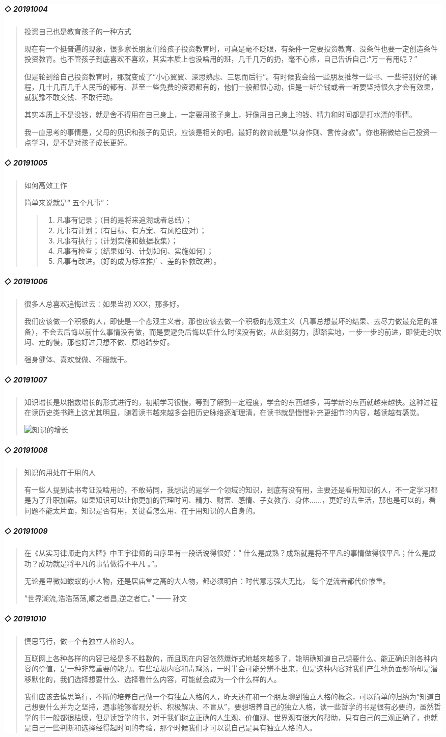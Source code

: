 ##### ◇ 20191004
> 投资自己也是教育孩子的一种方式
>
> 现在有一个挺普遍的现象，很多家长朋友们给孩子投资教育时，可真是毫不眨眼，有条件一定要投资教育、没条件也要一定创造条件投资教育。也不管孩子到底喜欢不喜欢，其实本质上也没啥用的班，几千几万的扔，毫不心疼，自己告诉自己:“万一有用呢？”
>
> 但是轮到给自己投资教育时，那就变成了“小心翼翼、深思熟虑、三思而后行”。有时候我会给一些朋友推荐一些书、一些特别好的课程，几十几百几千人民币的都有、甚至一些免费的资源都有的，他们一般都很心动，但是一听价钱或者一听要坚持很久才会有效果，就犹豫不敢交钱、不敢行动。
>
> 其实本质上不是没钱，就是舍不得用在自己身上，一定要用孩子身上，好像用自己身上的钱、精力和时间都是打水漂的事情。
>
> 我一直思考的事情是，父母的见识和孩子的见识，应该是相关的吧，最好的教育就是“以身作则、言传身教”。你也稍微给自己投资一点学习，是不是对孩子成长更好。

##### ◇ 20191005
> 如何高效工作
>
>简单来说就是“ 五个凡事”：
>> 1. 凡事有记录；（目的是将来追溯或者总结）；
>> 2. 凡事有计划；（有目标、有方案、有风险应对）；
>> 3. 凡事有执行；（计划实施和数据收集）；
>> 4. 凡事有检查；（结果如何、计划如何、实施如何）；
>> 5. 凡事有改进。（好的成为标准推广、差的补救改进）。 ​​​​

##### ◇ 20191006
> 很多人总喜欢追悔过去：如果当初 XXX，那多好。
>
> 我们应该做一个积极的人，即使是一个悲观主义者，那也应该去做一个积极的悲观主义（凡事总想最坏的结果、去尽力做最充足的准备），不会去后悔以前什么事情没有做，而是要避免后悔以后什么时候没有做，从此刻努力，脚踏实地，一步一步的前进，即使走的坎坷、走的慢，那也好过只想不做、原地踏步好。
>
> 强身健体、喜欢就做、不服就干。

##### ◇ 20191007
> 知识增长是以指数增长的形式进行的，初期学习很慢，等到了解到一定程度，学会的东西越多，再学新的东西就越来越快。这种过程在读历史类书籍上这尤其明显，随着读书越来越多会把历史脉络逐渐理清，在读书就是慢慢补充更细节的内容，越读越有感觉。
>
> ![知识的增长](/images/222/001.jpg)

##### ◇ 20191008
> 知识的用处在于用的人
>
> 有一些人提到读书考证没啥用的，不敢苟同，我想说的是学一个领域的知识，到底有没有用，主要还是看用知识的人，不一定学习都是为了升职加薪。如果知识可以让你更加的管理时间、精力、财富、感情、子女教育、身体……，更好的去生活，那也是可以的，看问题不能太片面，知识是否有用，关键看怎么用、在于用知识的人自身的。

##### ◇ 20191009
> 在《从实习律师走向大牌》中王宇律师的自序里有一段话说得很好：“ 什么是成熟？成熟就是将不平凡的事情做得很平凡；什么是成功？成功就是将平凡的事情做得不平凡 。”。 ​​
>
> 无论是卑微如蝼蚁的小人物，还是居庙堂之高的大人物，都必须明白：时代意志强大无比， 每个逆流者都代价惨重。 ​​​
>
> “世界潮流,浩浩荡荡,顺之者昌,逆之者亡。” —— 孙文

##### ◇ 20191010
> 慎思笃行，做一个有独立人格的人。
>
> 互联网上各种各样的内容已经是多不胜数的，而且现在内容依然爆炸式地越来越多了，能明确知道自己想要什么、能正确识别各种内容的价值，是一种非常重要的能力。有些垃圾内容和毒鸡汤，一时半会可能分辨不出来，但是这种内容对我们产生地负面影响却是潜移默化的，我们选择想要什么、选择看什么内容，可能就会成为一个什么样的人。 ​​​
>
> 我们应该去慎思笃行，不断的培养自己做一个有独立人格的人，昨天还在和一个朋友聊到独立人格的概念，可以简单的归纳为“知道自己想要什么并为之坚持，遇事能够客观分析、积极解决、不盲从”，要想培养自己的独立人格，读一些哲学的书是很有必要的，虽然哲学的书一般都很枯燥，但是读哲学的书，对于我们树立正确的人生观、价值观、世界观有很大的帮助，只有自己的三观正确了，也就是自己一些判断和选择经得起时间的考验，那个时候我们才可以说自己是具有独立人格的人。
